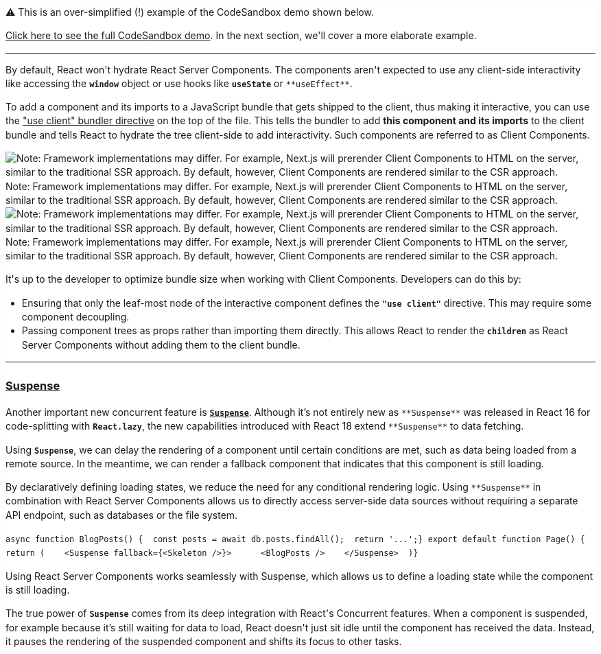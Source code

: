 ⚠️ This is an over-simplified (!) example of the CodeSandbox demo shown below.

[Click here to see the full CodeSandbox demo](https://codesandbox.io/p/sandbox/cocky-minsky-m7sgfx). In the next section, we'll cover a more elaborate example.

* * *

By default, React won't hydrate React Server Components. The components aren't expected to use any client-side interactivity like accessing the **`window`** object or use hooks like **`useState`** or `**useEffect**`.

To add a component and its imports to a JavaScript bundle that gets shipped to the client, thus making it interactive, you can use the ["use client" bundler directive](https://react.dev/reference/react/use-client) on the top of the file. This tells the bundler to add **this component and its imports** to the client bundle and tells React to hydrate the tree client-side to add interactivity. Such components are referred to as Client Components.

![Note: Framework implementations may differ. For example, Next.js will prerender Client Components to HTML on the server, similar to the traditional SSR approach. By default, however, Client Components are rendered similar to the CSR approach.](/_next/image?url=https%3A%2F%2Fimages.ctfassets.net%2Fe5382hct74si%2F4Jv34PlBgWlR9XI7eqRwZ5%2F862e02e8630eda4022f767e3d8c86153%2FGroup_513894.png&w=3840&q=75&dpl=dpl_P6FQeMwAsWdqUcc4vxoPhdgBkGbc)Note: Framework implementations may differ. For example, Next.js will prerender Client Components to HTML on the server, similar to the traditional SSR approach. By default, however, Client Components are rendered similar to the CSR approach.![Note: Framework implementations may differ. For example, Next.js will prerender Client Components to HTML on the server, similar to the traditional SSR approach. By default, however, Client Components are rendered similar to the CSR approach.](/_next/image?url=https%3A%2F%2Fimages.ctfassets.net%2Fe5382hct74si%2F33iH3Yg6XfVbKfJEytviR%2Fc1de8e05883194b93fed7b6635e9098e%2FGroup_513895.png&w=3840&q=75&dpl=dpl_P6FQeMwAsWdqUcc4vxoPhdgBkGbc)Note: Framework implementations may differ. For example, Next.js will prerender Client Components to HTML on the server, similar to the traditional SSR approach. By default, however, Client Components are rendered similar to the CSR approach.

It's up to the developer to optimize bundle size when working with Client Components. Developers can do this by:

*   Ensuring that only the leaf-most node of the interactive component defines the **`"use client"`** directive. This may require some component decoupling.
*   Passing component trees as props rather than importing them directly. This allows React to render the **`children`** as React Server Components without adding them to the client bundle.

* * *

### [Suspense](#suspense)

Another important new concurrent feature is [**`Suspense`**](https://react.dev/reference/react/Suspense). Although it’s not entirely new as `**Suspense**` was released in React 16 for code-splitting with **`React.lazy`**, the new capabilities introduced with React 18 extend `**Suspense**` to data fetching.

Using **`Suspense`**, we can delay the rendering of a component until certain conditions are met, such as data being loaded from a remote source. In the meantime, we can render a fallback component that indicates that this component is still loading.

By declaratively defining loading states, we reduce the need for any conditional rendering logic. Using `**Suspense**` in combination with React Server Components allows us to directly access server-side data sources without requiring a separate API endpoint, such as databases or the file system.

```
async function BlogPosts() {  const posts = await db.posts.findAll();  return '...';} export default function Page() {  return (    <Suspense fallback={<Skeleton />}>      <BlogPosts />    </Suspense>  )}
```

Using React Server Components works seamlessly with Suspense, which allows us to define a loading state while the component is still loading.

The true power of **`Suspense`** comes from its deep integration with React's Concurrent features. When a component is suspended, for example because it’s still waiting for data to load, React doesn't just sit idle until the component has received the data. Instead, it pauses the rendering of the suspended component and shifts its focus to other tasks.
